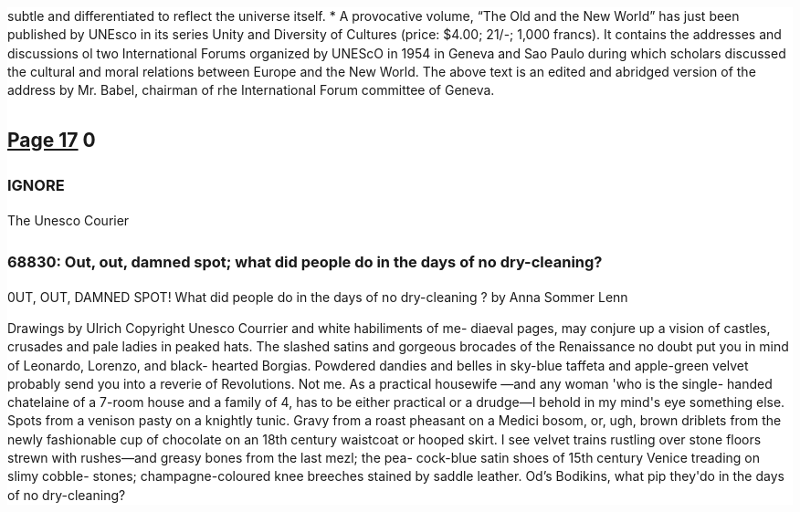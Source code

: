 subtle and differentiated to reflect the universe itself. 
* 
A provocative volume, “The Old and the New World” has just been 
published by UNEsco in its series Unity and Diversity of Cultures (price: 
$4.00; 21/-; 1,000 francs). It contains the addresses and discussions ol two 
International Forums organized by UNEScO in 1954 in Geneva and Sao Paulo 
during which scholars discussed the cultural and moral relations between 
Europe and the New World. The above text is an edited and abridged 
version of the address by Mr. Babel, chairman of rhe International Forum 
committee of Geneva.

## [Page 17](https://demo.humlab.umu.se/courier/068829engo.pdf#page=17) 0

### IGNORE

The Unesco Courier 
  


### 68830: Out, out, damned spot; what did people do in the days of no dry-cleaning?

    
    
  
0UT, OUT, 
DAMNED SPOT! 
What did people do in the 
days of no dry-cleaning ? 
by Anna Sommer Lenn 
  
Drawings by Ulrich 
Copyright Unesco Courrier 
and white habiliments of me- 
diaeval pages, may conjure up a 
vision of castles, crusades and pale 
ladies in peaked hats. The slashed 
satins and gorgeous brocades of the 
Renaissance no doubt put you in mind 
of Leonardo, Lorenzo, and black- 
hearted Borgias. Powdered dandies 
and belles in sky-blue taffeta and 
apple-green velvet probably send you 
into a reverie of Revolutions. 
Not me. As a practical housewife 
—and any woman 'who is the single- 
handed chatelaine of a 7-room house 
and a family of 4, has to be either 
practical or a drudge—I behold in my 
mind's eye something else. Spots 
from a venison pasty on a knightly 
tunic. Gravy from a roast pheasant 
on a Medici bosom, or, ugh, brown 
driblets from the newly fashionable 
cup of chocolate on an 18th century 
waistcoat or hooped skirt. I see 
velvet trains rustling over stone 
floors strewn with rushes—and greasy 
bones from the last mezl; the pea- 
cock-blue satin shoes of 15th century 
Venice treading on slimy cobble- 
stones; champagne-coloured knee 
breeches stained by saddle leather. 
Od’s Bodikins, what pip they'do in the 
days of no dry-cleaning? 
